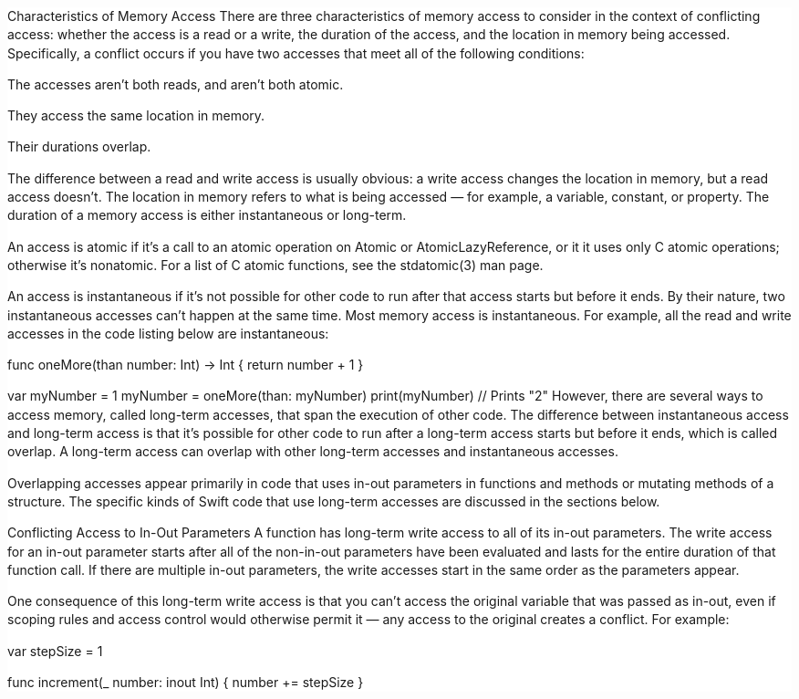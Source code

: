 Characteristics of Memory Access
There are three characteristics of memory access to consider in the context of conflicting access: whether the access is a read or a write, the duration of the access, and the location in memory being accessed. Specifically, a conflict occurs if you have two accesses that meet all of the following conditions:

The accesses aren’t both reads, and aren’t both atomic.

They access the same location in memory.

Their durations overlap.

The difference between a read and write access is usually obvious: a write access changes the location in memory, but a read access doesn’t. The location in memory refers to what is being accessed — for example, a variable, constant, or property. The duration of a memory access is either instantaneous or long-term.

An access is atomic if it’s a call to an atomic operation on Atomic or AtomicLazyReference, or it it uses only C atomic operations; otherwise it’s nonatomic. For a list of C atomic functions, see the stdatomic(3) man page.

An access is instantaneous if it’s not possible for other code to run after that access starts but before it ends. By their nature, two instantaneous accesses can’t happen at the same time. Most memory access is instantaneous. For example, all the read and write accesses in the code listing below are instantaneous:

func oneMore(than number: Int) -> Int {
    return number + 1
}


var myNumber = 1
myNumber = oneMore(than: myNumber)
print(myNumber)
// Prints "2"
However, there are several ways to access memory, called long-term accesses, that span the execution of other code. The difference between instantaneous access and long-term access is that it’s possible for other code to run after a long-term access starts but before it ends, which is called overlap. A long-term access can overlap with other long-term accesses and instantaneous accesses.

Overlapping accesses appear primarily in code that uses in-out parameters in functions and methods or mutating methods of a structure. The specific kinds of Swift code that use long-term accesses are discussed in the sections below.

Conflicting Access to In-Out Parameters
A function has long-term write access to all of its in-out parameters. The write access for an in-out parameter starts after all of the non-in-out parameters have been evaluated and lasts for the entire duration of that function call. If there are multiple in-out parameters, the write accesses start in the same order as the parameters appear.

One consequence of this long-term write access is that you can’t access the original variable that was passed as in-out, even if scoping rules and access control would otherwise permit it — any access to the original creates a conflict. For example:

var stepSize = 1


func increment(_ number: inout Int) {
    number += stepSize
}
